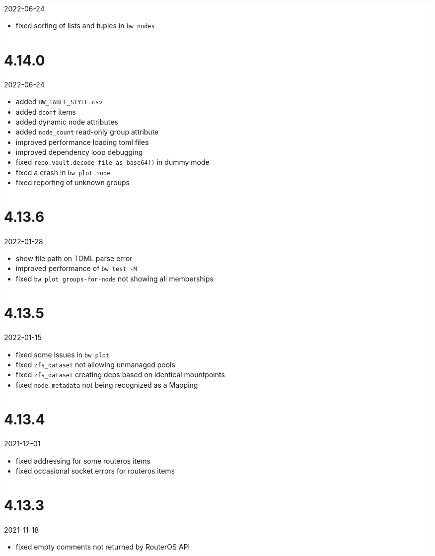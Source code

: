 2022-06-24

* fixed sorting of lists and tuples in `bw nodes`


# 4.14.0

2022-06-24

* added `BW_TABLE_STYLE=csv`
* added `dconf` items
* added dynamic node attributes
* added `node_count` read-only group attribute
* improved performance loading toml files
* improved dependency loop debugging
* fixed `repo.vault.decode_file_as_base64()` in dummy mode
* fixed a crash in `bw plot node`
* fixed reporting of unknown groups


# 4.13.6

2022-01-28

* show file path on TOML parse error
* improved performance of `bw test -M`
* fixed `bw plot groups-for-node` not showing all memberships


# 4.13.5

2022-01-15

* fixed some issues in `bw plot`
* fixed `zfs_dataset` not allowing unmanaged pools
* fixed `zfs_dataset` creating deps based on identical mountpoints
* fixed `node.metadata` not being recognized as a Mapping


# 4.13.4

2021-12-01

* fixed addressing for some routeros items
* fixed occasional socket errors for routeros items


# 4.13.3

2021-11-18

* fixed empty comments not returned by RouterOS API
